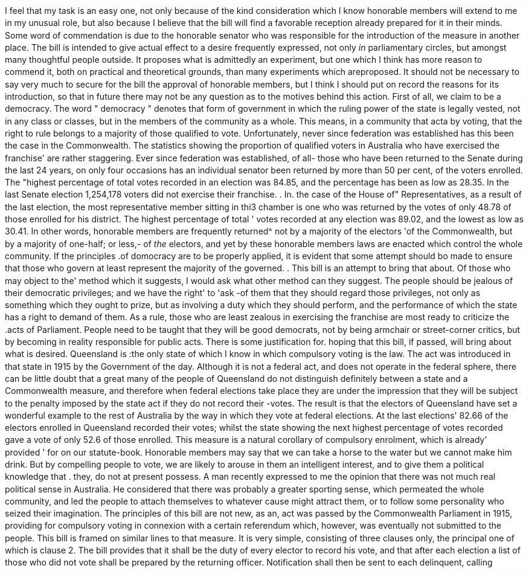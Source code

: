 I feel that my task is an easy one, not only because of the kind consideration which I know honorable members will extend to me in my unusual role, but also because I believe that the bill will find a favorable reception already prepared for it in their minds. Some word of commendation is due to the honorable senator who was responsible for the introduction of the measure in another place. The bill is intended to give actual effect to a desire frequently expressed, not only  *in*  parliamentary circles, but amongst many thoughtful people outside. It proposes what is admittedly an experiment, but one which I think has more reason to commend it, both on practical and theoretical grounds, than many experiments which areproposed. It should not be necessary to say very much to secure for the bill the approval of honorable members, but I think I should put on record the reasons for its introduction, so that in future there may not be any question as to the motives behind this action. First of all, we claim to be a democracy. The word " democracy " denotes that form of government in which the ruling power of the state is legally vested, not in any class or classes, but in the members of the community as a whole. This means, in a community that acta by voting, that the right to rule belongs to a majority of those qualified to vote. Unfortunately, never since federation was established has this been the case in the Commonwealth. The statistics showing the proportion of qualified voters in Australia who have exercised the franchise' are rather staggering. Ever since federation was established, of all- those who have been returned to the Senate during the last  24  years, on only four occasions has an individual senator been returned by more than  50  per cent, of the voters enrolled. The "highest percentage of total votes recorded in an election was  84.85,  and the percentage has been as low as  28.35.  In the last Senate election  1,254,178  voters did not exercise their franchise. . In. the case of the House of" Representatives, as a result of the last election, the most representative member sitting in  thi3  chamber is one who was returned by the votes of only  48.78  of those enrolled for his district. The highest percentage of total ' votes recorded at any election was  89.02,  and the lowest as low as  30.41.  In other words, honorable members are frequently returned^ not by a majority of the electors 'of the Commonwealth, but by a majority of one-half; or less,- of  *the*  electors, and yet by these honorable members laws are enacted which control the whole community. If the principles .of domocracy are to be properly applied, it is evident that some attempt should bo made to ensure that those who govern at least represent the majority of the governed. . This bill is an attempt to bring that about. Of those who may object to the' method which it suggests, I would ask what other method can they suggest. The people should be jealous of their democratic privileges; and we have the right' to 'ask -of them that they should regard those privileges, not only as something which they ought to prize, but as involving a duty which they should perform, and the performance of which the state has a right to demand of them. As a rule, those who are least zealous in exercising the franchise are most ready to criticize the .acts of  Parliament. People need to be taught that they will be good democrats, not by being armchair or street-corner critics, but by becoming in reality responsible for public acts. There is some justification for. hoping that this bill, if passed, will bring about what is desired. Queensland is :the only state of which I know in which compulsory voting is the law. The act was introduced in that state in  1915  by the Government of the day. Although it is not a federal act, and does not operate in the federal sphere, there can be little doubt that a great many of the people of Queensland do not distinguish definitely between a state and a Commonwealth measure, and therefore when federal elections take place they are under the impression that they will be subject to the penalty imposed by the state act if they do not record their -votes. The result is that the electors of Queensland have set a wonderful example to the rest of Australia by the way in which they vote at federal elections. At the last elections'  82.66  of the electors enrolled in Queensland recorded their votes; whilst the state showing the next highest percentage of votes recorded gave a vote of only  52.6  of those enrolled. This measure is a natural corollary of compulsory enrolment, which is already' provided ' for on our statute-book. Honorable members may say that we can take a horse to the water but we cannot make him drink. But by compelling people to vote, we are likely to arouse in them an intelligent interest, and to give them a political knowledge that . they, do not at present possess. A man recently expressed to me the opinion that there was not much real political sense in Australia. He considered that there was probably a greater sporting sense, which permeated the whole community, and led the people to attach themselves to whatever cause might attract them, or to follow some personality who seized their imagination. The principles of this bill are not new, as an, act was passed by the Commonwealth Parliament in  1915,  providing for compulsory voting in connexion with a certain referendum which, however, was eventually not submitted to the people. This bill is framed on similar lines to that measure. It is very simple, consisting of three clauses only, the principal one of which is clause  2.  The bill provides that it shall be the duty of every elector to record his vote, and that after each  election  a list of those who did not vote shall  be  prepared by the returning officer. Notification shall then be sent to each delinquent, calling